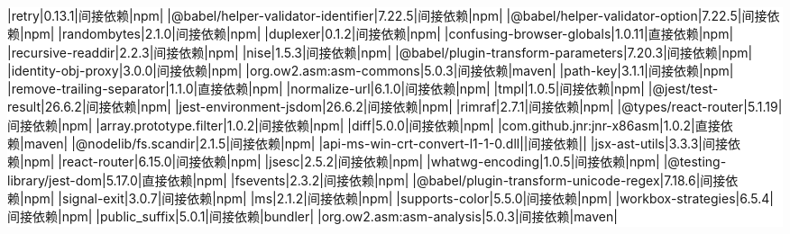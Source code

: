 |retry|0.13.1|间接依赖|npm|
|@babel/helper-validator-identifier|7.22.5|间接依赖|npm|
|@babel/helper-validator-option|7.22.5|间接依赖|npm|
|randombytes|2.1.0|间接依赖|npm|
|duplexer|0.1.2|间接依赖|npm|
|confusing-browser-globals|1.0.11|直接依赖|npm|
|recursive-readdir|2.2.3|间接依赖|npm|
|nise|1.5.3|间接依赖|npm|
|@babel/plugin-transform-parameters|7.20.3|间接依赖|npm|
|identity-obj-proxy|3.0.0|间接依赖|npm|
|org.ow2.asm:asm-commons|5.0.3|间接依赖|maven|
|path-key|3.1.1|间接依赖|npm|
|remove-trailing-separator|1.1.0|直接依赖|npm|
|normalize-url|6.1.0|间接依赖|npm|
|tmpl|1.0.5|间接依赖|npm|
|@jest/test-result|26.6.2|间接依赖|npm|
|jest-environment-jsdom|26.6.2|间接依赖|npm|
|rimraf|2.7.1|间接依赖|npm|
|@types/react-router|5.1.19|间接依赖|npm|
|array.prototype.filter|1.0.2|间接依赖|npm|
|diff|5.0.0|间接依赖|npm|
|com.github.jnr:jnr-x86asm|1.0.2|直接依赖|maven|
|@nodelib/fs.scandir|2.1.5|间接依赖|npm|
|api-ms-win-crt-convert-l1-1-0.dll||间接依赖||
|jsx-ast-utils|3.3.3|间接依赖|npm|
|react-router|6.15.0|间接依赖|npm|
|jsesc|2.5.2|间接依赖|npm|
|whatwg-encoding|1.0.5|间接依赖|npm|
|@testing-library/jest-dom|5.17.0|直接依赖|npm|
|fsevents|2.3.2|间接依赖|npm|
|@babel/plugin-transform-unicode-regex|7.18.6|间接依赖|npm|
|signal-exit|3.0.7|间接依赖|npm|
|ms|2.1.2|间接依赖|npm|
|supports-color|5.5.0|间接依赖|npm|
|workbox-strategies|6.5.4|间接依赖|npm|
|public_suffix|5.0.1|间接依赖|bundler|
|org.ow2.asm:asm-analysis|5.0.3|间接依赖|maven|